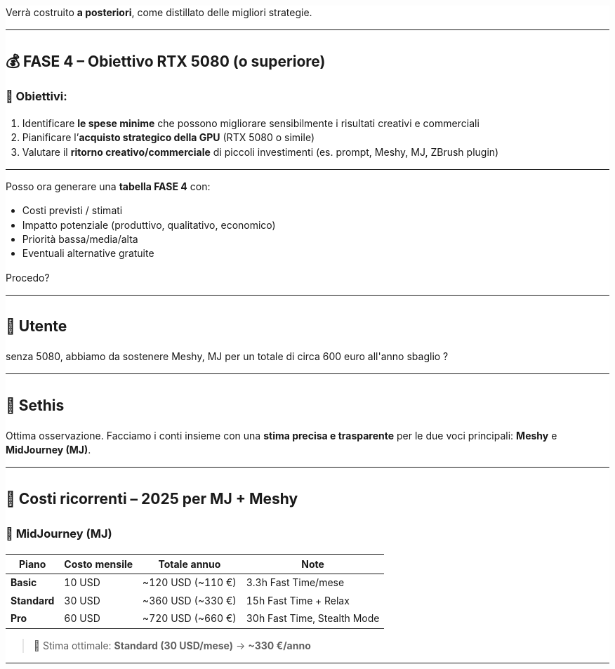 Verrà costruito **a posteriori**, come distillato delle migliori strategie.

---

## 💰 **FASE 4 – Obiettivo RTX 5080 (o superiore)**

### 🎯 Obiettivi:
1. Identificare **le spese minime** che possono migliorare sensibilmente i risultati creativi e commerciali
2. Pianificare l’**acquisto strategico della GPU** (RTX 5080 o simile)
3. Valutare il **ritorno creativo/commerciale** di piccoli investimenti (es. prompt, Meshy, MJ, ZBrush plugin)

---

Posso ora generare una **tabella FASE 4** con:

- Costi previsti / stimati
- Impatto potenziale (produttivo, qualitativo, economico)
- Priorità bassa/media/alta
- Eventuali alternative gratuite

Procedo?

---

## 👤 **Utente**

senza 5080, abbiamo da sostenere Meshy, MJ per un totale di circa 600 euro all'anno sbaglio ?

---

## 🤖 **Sethis**

Ottima osservazione. Facciamo i conti insieme con una **stima precisa e trasparente** per le due voci principali: **Meshy** e **MidJourney (MJ)**.

---

## 💸 **Costi ricorrenti – 2025 per MJ + Meshy**

### 🎨 **MidJourney (MJ)**  
| Piano | Costo mensile | Totale annuo | Note |
|-------|----------------|---------------|------|
| **Basic** | 10 USD | ~120 USD (~110 €) | 3.3h Fast Time/mese |
| **Standard** | 30 USD | ~360 USD (~330 €) | 15h Fast Time + Relax |
| **Pro** | 60 USD | ~720 USD (~660 €) | 30h Fast Time, Stealth Mode |

> 🎯 Stima ottimale: **Standard (30 USD/mese)** → **~330 €/anno**

---